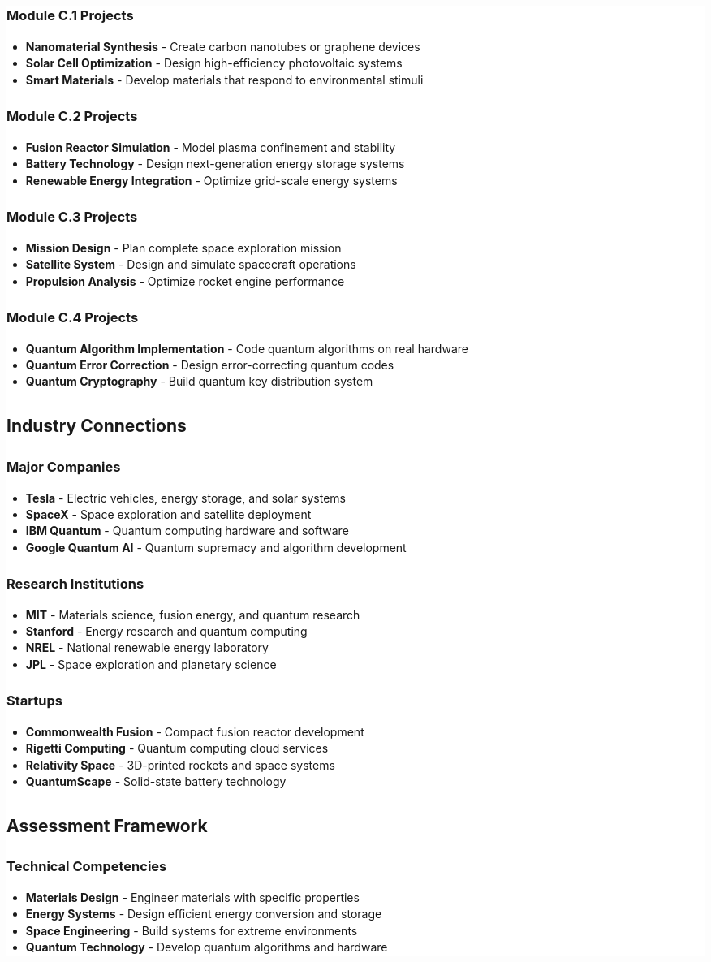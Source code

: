 ### Module C.1 Projects
- **Nanomaterial Synthesis** - Create carbon nanotubes or graphene devices
- **Solar Cell Optimization** - Design high-efficiency photovoltaic systems
- **Smart Materials** - Develop materials that respond to environmental stimuli

### Module C.2 Projects
- **Fusion Reactor Simulation** - Model plasma confinement and stability
- **Battery Technology** - Design next-generation energy storage systems
- **Renewable Energy Integration** - Optimize grid-scale energy systems

### Module C.3 Projects
- **Mission Design** - Plan complete space exploration mission
- **Satellite System** - Design and simulate spacecraft operations
- **Propulsion Analysis** - Optimize rocket engine performance

### Module C.4 Projects
- **Quantum Algorithm Implementation** - Code quantum algorithms on real hardware
- **Quantum Error Correction** - Design error-correcting quantum codes
- **Quantum Cryptography** - Build quantum key distribution system

## Industry Connections

### Major Companies
- **Tesla** - Electric vehicles, energy storage, and solar systems
- **SpaceX** - Space exploration and satellite deployment
- **IBM Quantum** - Quantum computing hardware and software
- **Google Quantum AI** - Quantum supremacy and algorithm development

### Research Institutions
- **MIT** - Materials science, fusion energy, and quantum research
- **Stanford** - Energy research and quantum computing
- **NREL** - National renewable energy laboratory
- **JPL** - Space exploration and planetary science

### Startups
- **Commonwealth Fusion** - Compact fusion reactor development
- **Rigetti Computing** - Quantum computing cloud services
- **Relativity Space** - 3D-printed rockets and space systems
- **QuantumScape** - Solid-state battery technology

## Assessment Framework

### Technical Competencies
- **Materials Design** - Engineer materials with specific properties
- **Energy Systems** - Design efficient energy conversion and storage
- **Space Engineering** - Build systems for extreme environments
- **Quantum Technology** - Develop quantum algorithms and hardware
